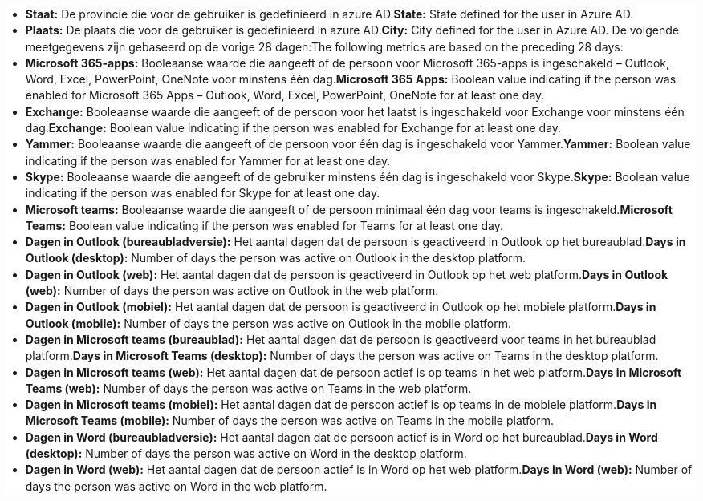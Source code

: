 - <span data-ttu-id="be7ae-201">**Staat:** De provincie die voor de gebruiker is gedefinieerd in azure AD.</span><span class="sxs-lookup"><span data-stu-id="be7ae-201">**State:** State defined for the user in Azure AD.</span></span>
- <span data-ttu-id="be7ae-202">**Plaats:** De plaats die voor de gebruiker is gedefinieerd in azure AD.</span><span class="sxs-lookup"><span data-stu-id="be7ae-202">**City:** City defined for the user in Azure AD.</span></span>
<span data-ttu-id="be7ae-203">De volgende meetgegevens zijn gebaseerd op de vorige 28 dagen:</span><span class="sxs-lookup"><span data-stu-id="be7ae-203">The following metrics are based on the preceding 28 days:</span></span>
- <span data-ttu-id="be7ae-204">**Microsoft 365-apps:** Booleaanse waarde die aangeeft of de persoon voor Microsoft 365-apps is ingeschakeld – Outlook, Word, Excel, PowerPoint, OneNote voor minstens één dag.</span><span class="sxs-lookup"><span data-stu-id="be7ae-204">**Microsoft 365 Apps:** Boolean value indicating if the person was enabled for Microsoft 365 Apps – Outlook, Word, Excel, PowerPoint, OneNote for at least one day.</span></span>
- <span data-ttu-id="be7ae-205">**Exchange:** Booleaanse waarde die aangeeft of de persoon voor het laatst is ingeschakeld voor Exchange voor minstens één dag.</span><span class="sxs-lookup"><span data-stu-id="be7ae-205">**Exchange:** Boolean value indicating if the person was enabled for Exchange for at least one day.</span></span>
- <span data-ttu-id="be7ae-206">**Yammer:** Booleaanse waarde die aangeeft of de persoon voor één dag is ingeschakeld voor Yammer.</span><span class="sxs-lookup"><span data-stu-id="be7ae-206">**Yammer:** Boolean value indicating if the person was enabled for Yammer for at least one day.</span></span>
- <span data-ttu-id="be7ae-207">**Skype:** Booleaanse waarde die aangeeft of de gebruiker minstens één dag is ingeschakeld voor Skype.</span><span class="sxs-lookup"><span data-stu-id="be7ae-207">**Skype:** Boolean value indicating if the person was enabled for Skype for at least one day.</span></span>
- <span data-ttu-id="be7ae-208">**Microsoft teams:** Booleaanse waarde die aangeeft of de persoon minimaal één dag voor teams is ingeschakeld.</span><span class="sxs-lookup"><span data-stu-id="be7ae-208">**Microsoft Teams:** Boolean value indicating if the person was enabled for Teams for at least one day.</span></span>
- <span data-ttu-id="be7ae-209">**Dagen in Outlook (bureaubladversie):** Het aantal dagen dat de persoon is geactiveerd in Outlook op het bureaublad.</span><span class="sxs-lookup"><span data-stu-id="be7ae-209">**Days in Outlook (desktop):** Number of days the person was active on Outlook in the desktop platform.</span></span>
- <span data-ttu-id="be7ae-210">**Dagen in Outlook (web):** Het aantal dagen dat de persoon is geactiveerd in Outlook op het web platform.</span><span class="sxs-lookup"><span data-stu-id="be7ae-210">**Days in Outlook (web):** Number of days the person was active on Outlook in the web platform.</span></span>
- <span data-ttu-id="be7ae-211">**Dagen in Outlook (mobiel):** Het aantal dagen dat de persoon is geactiveerd in Outlook op het mobiele platform.</span><span class="sxs-lookup"><span data-stu-id="be7ae-211">**Days in Outlook (mobile):** Number of days the person was active on Outlook in the mobile platform.</span></span>
- <span data-ttu-id="be7ae-212">**Dagen in Microsoft teams (bureaublad):** Het aantal dagen dat de persoon is geactiveerd voor teams in het bureaublad platform.</span><span class="sxs-lookup"><span data-stu-id="be7ae-212">**Days in Microsoft Teams (desktop):** Number of days the person was active on Teams in the desktop platform.</span></span>
- <span data-ttu-id="be7ae-213">**Dagen in Microsoft teams (web):** Het aantal dagen dat de persoon actief is op teams in het web platform.</span><span class="sxs-lookup"><span data-stu-id="be7ae-213">**Days in Microsoft Teams (web):** Number of days the person was active on Teams in the web platform.</span></span>
- <span data-ttu-id="be7ae-214">**Dagen in Microsoft teams (mobiel):** Het aantal dagen dat de persoon actief is op teams in de mobiele platform.</span><span class="sxs-lookup"><span data-stu-id="be7ae-214">**Days in Microsoft Teams (mobile):** Number of days the person was active on Teams in the mobile platform.</span></span>
- <span data-ttu-id="be7ae-215">**Dagen in Word (bureaubladversie):** Het aantal dagen dat de persoon actief is in Word op het bureaublad.</span><span class="sxs-lookup"><span data-stu-id="be7ae-215">**Days in Word (desktop):** Number of days the person was active on Word in the desktop platform.</span></span>
- <span data-ttu-id="be7ae-216">**Dagen in Word (web):** Het aantal dagen dat de persoon actief is in Word op het web platform.</span><span class="sxs-lookup"><span data-stu-id="be7ae-216">**Days in Word (web):** Number of days the person was active on Word in the web platform.</span></span>
